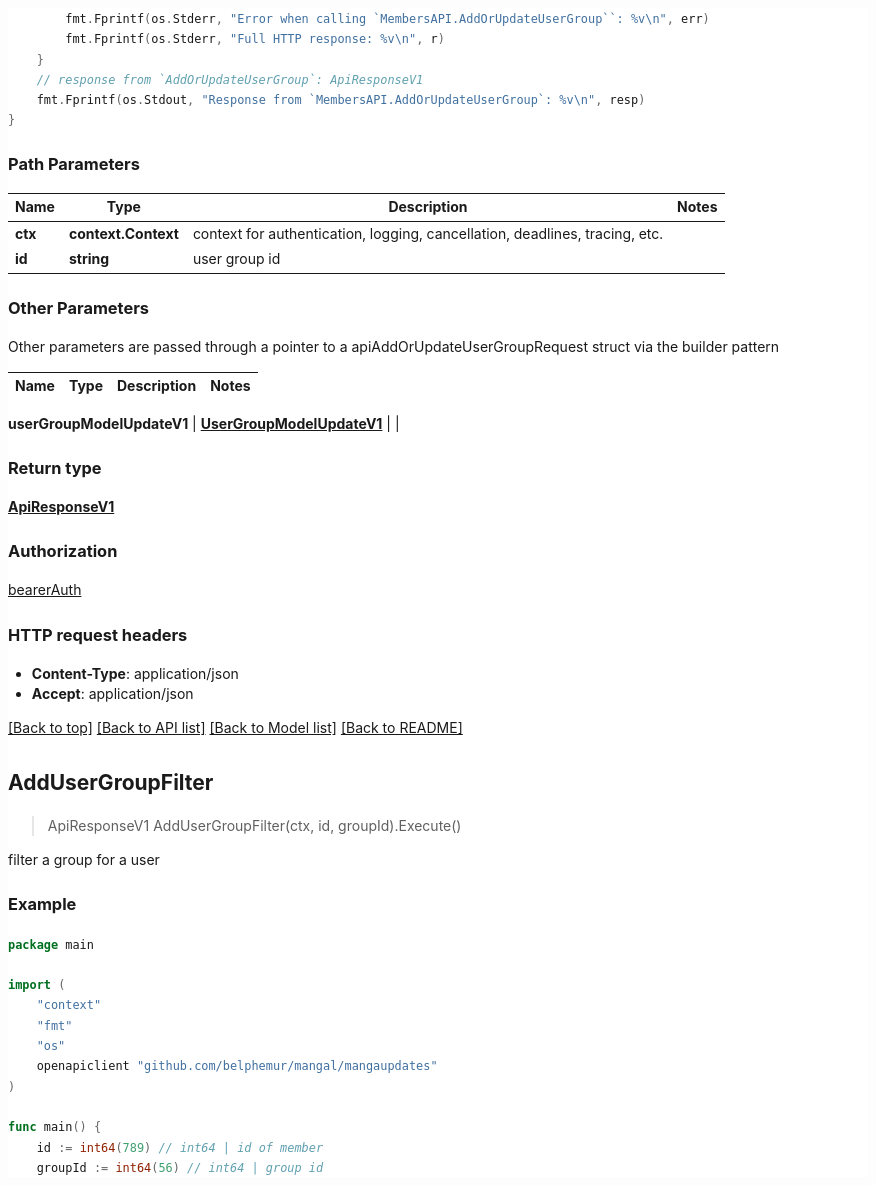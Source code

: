 ```go
        fmt.Fprintf(os.Stderr, "Error when calling `MembersAPI.AddOrUpdateUserGroup``: %v\n", err)
        fmt.Fprintf(os.Stderr, "Full HTTP response: %v\n", r)
    }
    // response from `AddOrUpdateUserGroup`: ApiResponseV1
    fmt.Fprintf(os.Stdout, "Response from `MembersAPI.AddOrUpdateUserGroup`: %v\n", resp)
}
```

### Path Parameters


Name | Type | Description  | Notes
------------- | ------------- | ------------- | -------------
**ctx** | **context.Context** | context for authentication, logging, cancellation, deadlines, tracing, etc.
**id** | **string** | user group id | 

### Other Parameters

Other parameters are passed through a pointer to a apiAddOrUpdateUserGroupRequest struct via the builder pattern


Name | Type | Description  | Notes
------------- | ------------- | ------------- | -------------

 **userGroupModelUpdateV1** | [**UserGroupModelUpdateV1**](UserGroupModelUpdateV1.md) |  | 

### Return type

[**ApiResponseV1**](ApiResponseV1.md)

### Authorization

[bearerAuth](../README.md#bearerAuth)

### HTTP request headers

- **Content-Type**: application/json
- **Accept**: application/json

[[Back to top]](#) [[Back to API list]](../README.md#documentation-for-api-endpoints)
[[Back to Model list]](../README.md#documentation-for-models)
[[Back to README]](../README.md)


## AddUserGroupFilter

> ApiResponseV1 AddUserGroupFilter(ctx, id, groupId).Execute()

filter a group for a user

### Example

```go
package main

import (
    "context"
    "fmt"
    "os"
    openapiclient "github.com/belphemur/mangal/mangaupdates"
)

func main() {
    id := int64(789) // int64 | id of member
    groupId := int64(56) // int64 | group id
```